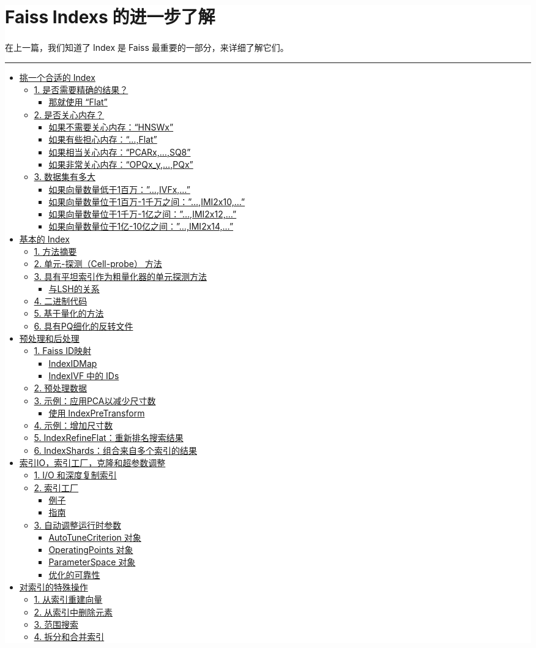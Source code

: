 # Faiss Indexs 的进一步了解
在上一篇，我们知道了 Index 是 Faiss 最重要的一部分，来详细了解它们。

* * *

*   [挑一个合适的 Index](#挑一个合适的-index)
    *   [1\. 是否需要精确的结果？](#1-是否需要精确的结果)
        *   [那就使用 “Flat”](#那就使用-flat)
    *   [2\. 是否关心内存？](#2-是否关心内存)
        *   [如果不需要关心内存：“HNSWx”](#如果不需要关心内存hnswx)
        *   [如果有些担心内存：“…,Flat”](#如果有些担心内存flat)
        *   [如果相当关心内存：“PCARx,…,SQ8”](#如果相当关心内存pcarxsq8)
        *   [如果非常关心内存：“OPQx\_y,…,PQx”](#如果非常关心内存opqx_ypqx)
    *   [3\. 数据集有多大](#3-数据集有多大)
        *   [如果向量数量低于1百万：”…,IVFx,…”](#如果向量数量低于1百万ivfx)
        *   [如果向量数量位于1百万-1千万之间：”…,IMI2x10,…”](#如果向量数量位于1百万-1千万之间imi2x10)
        *   [如果向量数量位于1千万-1亿之间：”…,IMI2x12,…”](#如果向量数量位于1千万-1亿之间imi2x12)
        *   [如果向量数量位于1亿-10亿之间：”…,IMI2x14,…”](#如果向量数量位于1亿-10亿之间imi2x14)
*   [基本的 Index](#基本的-index)
    *   [1\. 方法摘要](#1-方法摘要)
    *   [2\. 单元-探测（Cell-probe） 方法](#2-单元-探测cell-probe-方法)
    *   [3\. 具有平坦索引作为粗量化器的单元探测方法](#3-具有平坦索引作为粗量化器的单元探测方法)
        *   [与LSH的关系](#与lsh的关系)
    *   [4\. 二进制代码](#4-二进制代码)
    *   [5\. 基于量化的方法](#5-基于量化的方法)
    *   [6\. 具有PQ细化的反转文件](#6-具有pq细化的反转文件)
*   [预处理和后处理](#预处理和后处理)
    *   [1\. Faiss ID映射](#1-faiss-id映射)
        *   [IndexIDMap](#indexidmap)
        *   [IndexIVF 中的 IDs](#indexivf-中的-ids)
    *   [2\. 预处理数据](#2-预处理数据)
    *   [3\. 示例：应用PCA以减少尺寸数](#3-示例应用pca以减少尺寸数)
        *   [使用 IndexPreTransform](#使用-indexpretransform)
    *   [4\. 示例：增加尺寸数](#4-示例增加尺寸数)
    *   [5\. IndexRefineFlat：重新排名搜索结果](#5-indexrefineflat重新排名搜索结果)
    *   [6\. IndexShards：组合来自多个索引的结果](#6-indexshards组合来自多个索引的结果)
*   [索引IO，索引工厂，克隆和超参数调整](#索引io索引工厂克隆和超参数调整)
    *   [1\. I/O 和深度复制索引](#1-io-和深度复制索引)
    *   [2\. 索引工厂](#2-索引工厂)
        *   [例子](#例子)
        *   [指南](#指南)
    *   [3\. 自动调整运行时参数](#3-自动调整运行时参数)
        *   [AutoTuneCriterion 对象](#autotunecriterion-对象)
        *   [OperatingPoints 对象](#operatingpoints-对象)
        *   [ParameterSpace 对象](#parameterspace-对象)
        *   [优化的可靠性](#优化的可靠性)
*   [对索引的特殊操作](#对索引的特殊操作)
    *   [1\. 从索引重建向量](#1-从索引重建向量)
    *   [2\. 从索引中删除元素](#2-从索引中删除元素)
    *   [3\. 范围搜索](#3-范围搜索)
    *   [4\. 拆分和合并索引](#4-拆分和合并索引)

